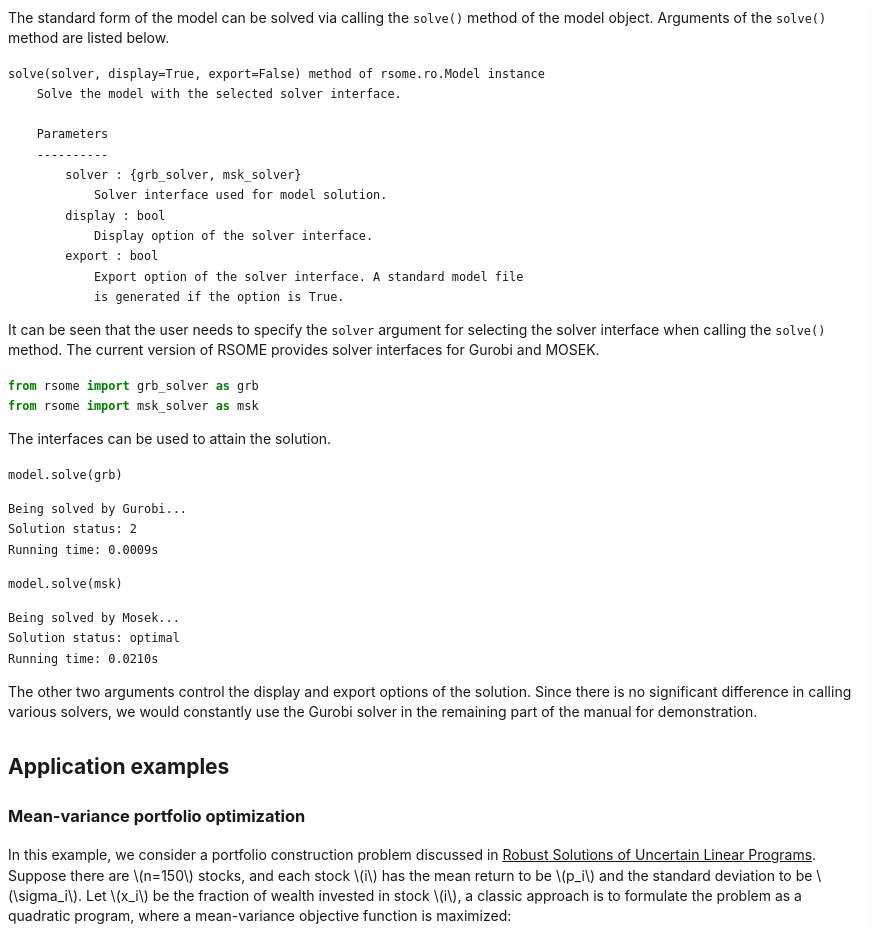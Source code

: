 The standard form of the model can be solved via calling the `solve()` method of the model object. Arguments of the `solve()` method are listed below.

    solve(solver, display=True, export=False) method of rsome.ro.Model instance
        Solve the model with the selected solver interface.

        Parameters
        ----------
            solver : {grb_solver, msk_solver}
                Solver interface used for model solution.
            display : bool
                Display option of the solver interface.
            export : bool
                Export option of the solver interface. A standard model file
                is generated if the option is True.



It can be seen that the user needs to specify the `solver` argument for selecting the solver interface when calling the `solve()` method. The current version of RSOME provides solver interfaces for Gurobi and MOSEK.

```python
from rsome import grb_solver as grb
from rsome import msk_solver as msk
```

The interfaces can be used to attain the solution.

```python
model.solve(grb)
```

    Being solved by Gurobi...
    Solution status: 2
    Running time: 0.0009s



```python
model.solve(msk)
```

    Being solved by Mosek...
    Solution status: optimal
    Running time: 0.0210s



The other two arguments control the display and export options of the solution. Since there is no significant difference in calling various solvers, we would constantly use the Gurobi solver in the remaining part of the manual for demonstration.


## Application examples

### Mean-variance portfolio optimization

In this example, we consider a portfolio construction problem discussed in [Robust Solutions of Uncertain Linear Programs](https://www2.isye.gatech.edu/~nemirovs/stablpn.pdf). Suppose there are \\(n=150\\) stocks, and each stock \\(i\\) has the mean return to be \\(p_i\\) and the standard deviation to be \\(\sigma_i\\). Let \\(x_i\\) be the fraction of wealth invested in stock \\(i\\), a classic approach is to formulate the problem as a quadratic program, where a mean-variance objective function is maximized:
